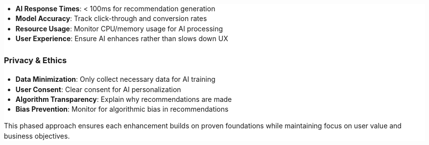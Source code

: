 - **AI Response Times**: < 100ms for recommendation generation
- **Model Accuracy**: Track click-through and conversion rates
- **Resource Usage**: Monitor CPU/memory usage for AI processing
- **User Experience**: Ensure AI enhances rather than slows down UX

### Privacy & Ethics

- **Data Minimization**: Only collect necessary data for AI training
- **User Consent**: Clear consent for AI personalization
- **Algorithm Transparency**: Explain why recommendations are made
- **Bias Prevention**: Monitor for algorithmic bias in recommendations

This phased approach ensures each enhancement builds on proven foundations while
maintaining focus on user value and business objectives.
